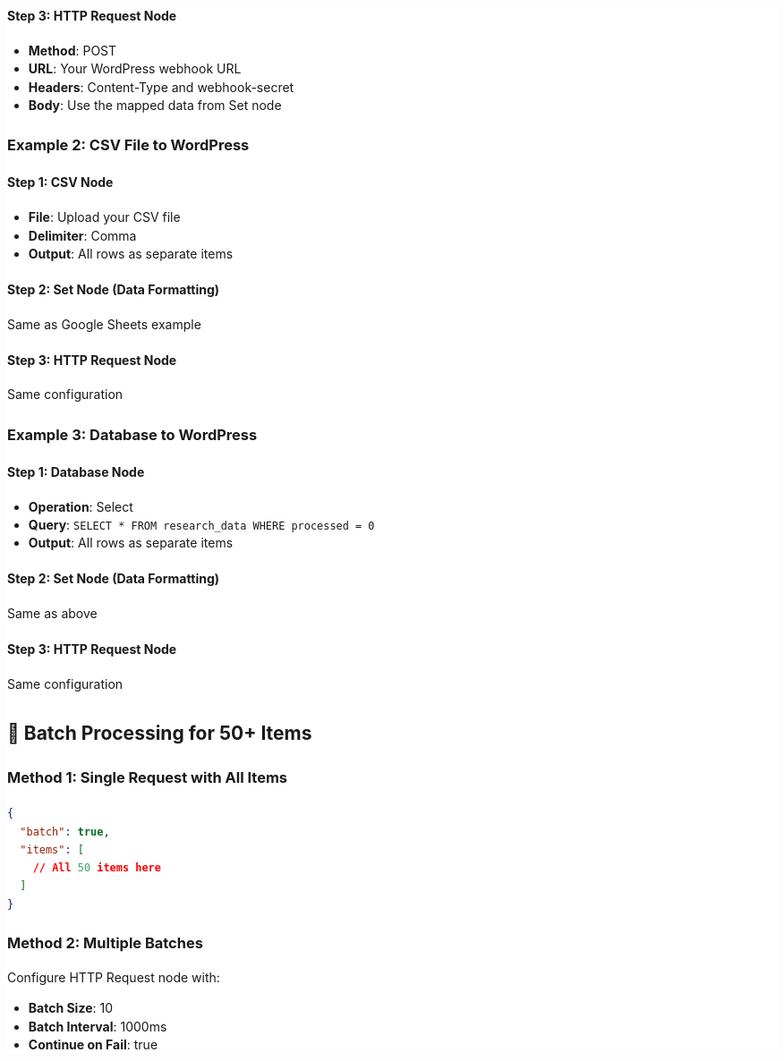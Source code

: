 #### **Step 3: HTTP Request Node**
- **Method**: POST
- **URL**: Your WordPress webhook URL
- **Headers**: Content-Type and webhook-secret
- **Body**: Use the mapped data from Set node

### **Example 2: CSV File to WordPress**

#### **Step 1: CSV Node**
- **File**: Upload your CSV file
- **Delimiter**: Comma
- **Output**: All rows as separate items

#### **Step 2: Set Node (Data Formatting)**
Same as Google Sheets example

#### **Step 3: HTTP Request Node**
Same configuration

### **Example 3: Database to WordPress**

#### **Step 1: Database Node**
- **Operation**: Select
- **Query**: `SELECT * FROM research_data WHERE processed = 0`
- **Output**: All rows as separate items

#### **Step 2: Set Node (Data Formatting)**
Same as above

#### **Step 3: HTTP Request Node**
Same configuration

## 🚀 **Batch Processing for 50+ Items**

### **Method 1: Single Request with All Items**
```json
{
  "batch": true,
  "items": [
    // All 50 items here
  ]
}
```

### **Method 2: Multiple Batches**
Configure HTTP Request node with:
- **Batch Size**: 10
- **Batch Interval**: 1000ms
- **Continue on Fail**: true
